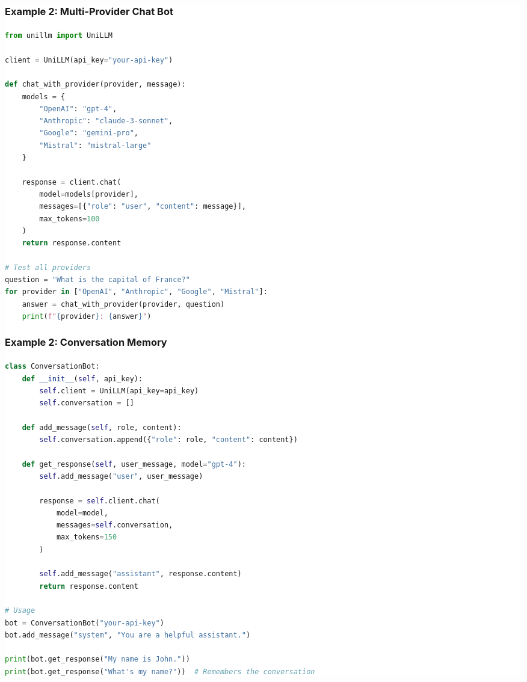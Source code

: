 ### Example 2: Multi-Provider Chat Bot
```python
from unillm import UniLLM

client = UniLLM(api_key="your-api-key")

def chat_with_provider(provider, message):
    models = {
        "OpenAI": "gpt-4",
        "Anthropic": "claude-3-sonnet", 
        "Google": "gemini-pro",
        "Mistral": "mistral-large"
    }
    
    response = client.chat(
        model=models[provider],
        messages=[{"role": "user", "content": message}],
        max_tokens=100
    )
    return response.content

# Test all providers
question = "What is the capital of France?"
for provider in ["OpenAI", "Anthropic", "Google", "Mistral"]:
    answer = chat_with_provider(provider, question)
    print(f"{provider}: {answer}")
```

### Example 2: Conversation Memory
```python
class ConversationBot:
    def __init__(self, api_key):
        self.client = UniLLM(api_key=api_key)
        self.conversation = []
    
    def add_message(self, role, content):
        self.conversation.append({"role": role, "content": content})
    
    def get_response(self, user_message, model="gpt-4"):
        self.add_message("user", user_message)
        
        response = self.client.chat(
            model=model,
            messages=self.conversation,
            max_tokens=150
        )
        
        self.add_message("assistant", response.content)
        return response.content

# Usage
bot = ConversationBot("your-api-key")
bot.add_message("system", "You are a helpful assistant.")

print(bot.get_response("My name is John."))
print(bot.get_response("What's my name?"))  # Remembers the conversation
```
